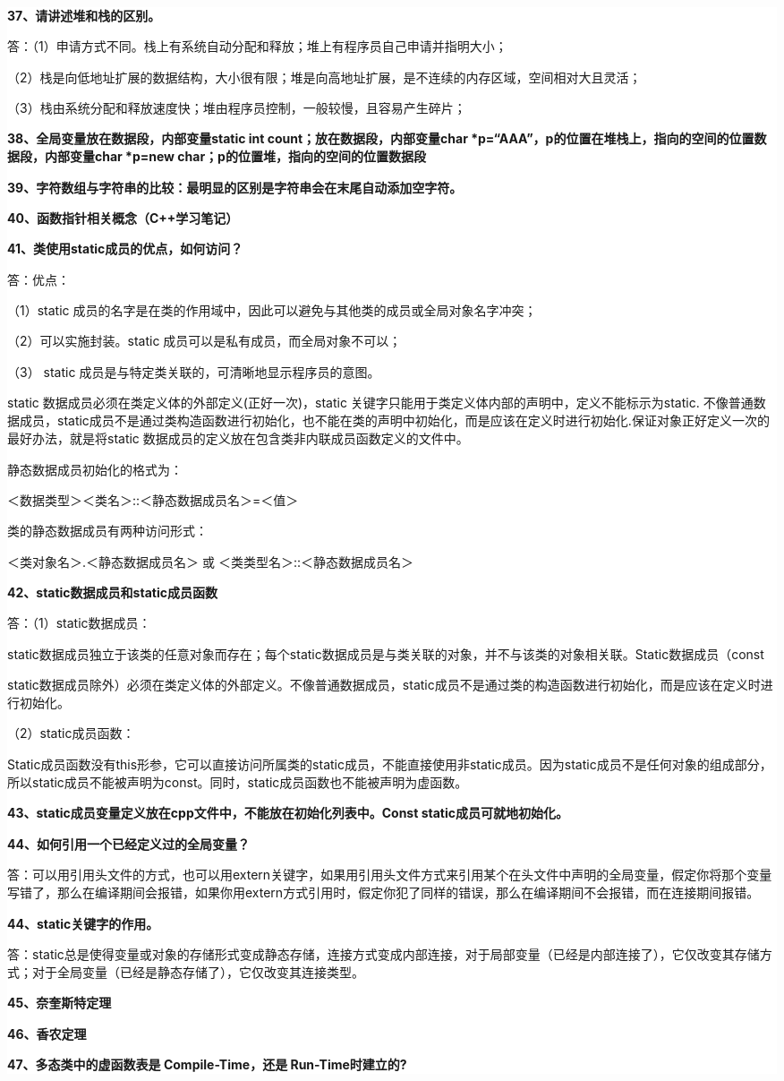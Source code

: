 **37、请讲述堆和栈的区别。**

答：（1）申请方式不同。栈上有系统自动分配和释放；堆上有程序员自己申请并指明大小；

（2）栈是向低地址扩展的数据结构，大小很有限；堆是向高地址扩展，是不连续的内存区域，空间相对大且灵活；

（3）栈由系统分配和释放速度快；堆由程序员控制，一般较慢，且容易产生碎片；

**38、全局变量放在数据段，内部变量static int count；放在数据段，内部变量char \*p=“AAA”，p的位置在堆栈上，指向的空间的位置数据段，内部变量char \*p=new char；p的位置堆，指向的空间的位置数据段**

**39、字符数组与字符串的比较：最明显的区别是字符串会在末尾自动添加空字符。**

**40、函数指针相关概念（C++学习笔记）**

**41、类使用static成员的优点，如何访问？**

答：优点：

（1）static 成员的名字是在类的作用域中，因此可以避免与其他类的成员或全局对象名字冲突；

（2）可以实施封装。static 成员可以是私有成员，而全局对象不可以；

（3） static 成员是与特定类关联的，可清晰地显示程序员的意图。

static 数据成员必须在类定义体的外部定义(正好一次)，static 关键字只能用于类定义体内部的声明中，定义不能标示为static. 不像普通数据成员，static成员不是通过类构造函数进行初始化，也不能在类的声明中初始化，而是应该在定义时进行初始化.保证对象正好定义一次的最好办法，就是将static 数据成员的定义放在包含类非内联成员函数定义的文件中。

静态数据成员初始化的格式为：

＜数据类型＞＜类名＞::＜静态数据成员名＞=＜值＞

类的静态数据成员有两种访问形式：

＜类对象名＞.＜静态数据成员名＞ 或 ＜类类型名＞::＜静态数据成员名＞

**42、static数据成员和static成员函数**

答：（1）static数据成员：

static数据成员独立于该类的任意对象而存在；每个static数据成员是与类关联的对象，并不与该类的对象相关联。Static数据成员（const

static数据成员除外）必须在类定义体的外部定义。不像普通数据成员，static成员不是通过类的构造函数进行初始化，而是应该在定义时进行初始化。

（2）static成员函数：

Static成员函数没有this形参，它可以直接访问所属类的static成员，不能直接使用非static成员。因为static成员不是任何对象的组成部分，所以static成员不能被声明为const。同时，static成员函数也不能被声明为虚函数。

**43、static成员变量定义放在cpp文件中，不能放在初始化列表中。Const static成员可就地初始化。**

**44、如何引用一个已经定义过的全局变量？**

答：可以用引用头文件的方式，也可以用extern关键字，如果用引用头文件方式来引用某个在头文件中声明的全局变量，假定你将那个变量写错了，那么在编译期间会报错，如果你用extern方式引用时，假定你犯了同样的错误，那么在编译期间不会报错，而在连接期间报错。

**44、static关键字的作用。**

答：static总是使得变量或对象的存储形式变成静态存储，连接方式变成内部连接，对于局部变量（已经是内部连接了），它仅改变其存储方式；对于全局变量（已经是静态存储了），它仅改变其连接类型。

**45、奈奎斯特定理**

**46、香农定理**

**47、多态类中的虚函数表是 Compile-Time，还是 Run-Time时建立的?**
